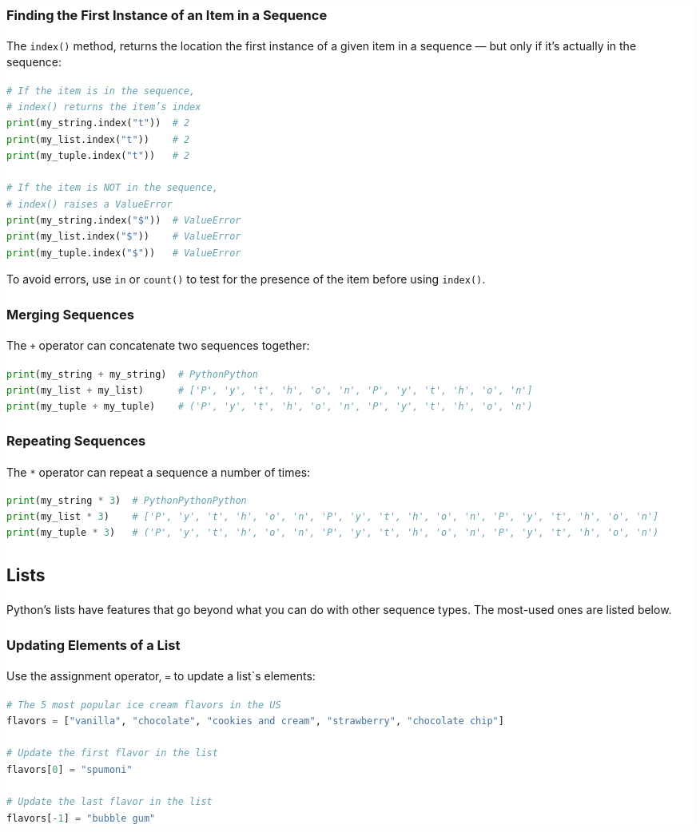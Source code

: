 ### Finding the First Instance of an Item in a Sequence

The `index()` method, returns the location the first instance of a given item in a sequence — but only if it’s actually in the sequence:

```python
# If the item is in the sequence, 
# index() returns the item’s index
print(my_string.index("t"))  # 2
print(my_list.index("t"))    # 2
print(my_tuple.index("t"))   # 2

# If the item is NOT in the sequence, 
# index() raises a ValueError
print(my_string.index("$"))  # ValueError
print(my_list.index("$"))    # ValueError
print(my_tuple.index("$"))   # ValueError
```

To avoid errors, use `in` or `count()` to test for the presence of the item before using `index()`.

### Merging Sequences

The `+` operator can concatenate two sequences together:

```python
print(my_string + my_string)  # PythonPython
print(my_list + my_list)      # ['P', 'y', 't', 'h', 'o', 'n', 'P', 'y', 't', 'h', 'o', 'n']
print(my_tuple + my_tuple)    # ('P', 'y', 't', 'h', 'o', 'n', 'P', 'y', 't', 'h', 'o', 'n')
```

### Repeating Sequences

The `*` operator can repeat a sequence a number of times:

```python
print(my_string * 3)  # PythonPythonPython
print(my_list * 3)    # ['P', 'y', 't', 'h', 'o', 'n', 'P', 'y', 't', 'h', 'o', 'n', 'P', 'y', 't', 'h', 'o', 'n']
print(my_tuple * 3)   # ('P', 'y', 't', 'h', 'o', 'n', 'P', 'y', 't', 'h', 'o', 'n', 'P', 'y', 't', 'h', 'o', 'n')
```

## Lists

Python’s lists have features that go beyond what you can do with other sequence types. The most-used ones are listed below.

### Updating Elements of a List

Use the assignment operator, `=` to update a list`s elements:

```python
# The 5 most popular ice cream flavors in the US
flavors = ["vanilla", "chocolate", "cookies and cream", "strawberry", "chocolate chip"]

# Update the first flavor in the list
flavors[0] = "spumoni"

# Update the last flavor in the list
flavors[-1] = "bubble gum"
```
